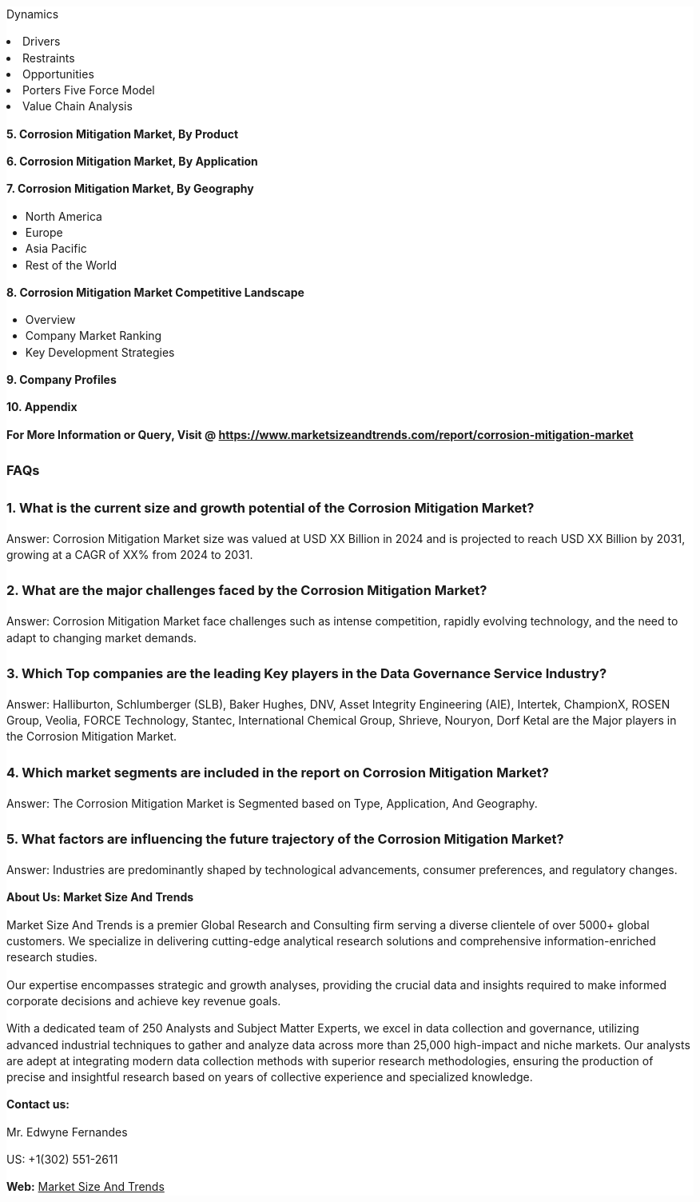 Dynamics</span></li><li><span class="">Drivers</span></li><li><span class="">Restraints</span></li><li><span class="">Opportunities</span></li><li><span class="">Porters Five Force Model</span></li><li><span class="">Value Chain Analysis</span></li></ul></div><div class="" data-test-id=""><p><strong><span class="">5. Corrosion Mitigation Market, By Product</span></strong></p></div><div class="" data-test-id=""><p><strong><span class="">6. Corrosion Mitigation Market, By Application</span></strong></p></div><div class="" data-test-id=""><p><strong><span class="">7. Corrosion Mitigation Market, By Geography</span></strong></p></div><div class="" data-test-id=""><ul><li><span class="">North America</span></li><li><span class="">Europe</span></li><li><span class="">Asia Pacific</span></li><li><span class="">Rest of the World</span></li></ul></div><div class="" data-test-id=""><p><strong><span class="">8. Corrosion Mitigation Market Competitive Landscape</span></strong></p></div><div class="" data-test-id=""><ul><li><span class="">Overview</span></li><li><span class="">Company Market Ranking</span></li><li><span class="">Key Development Strategies</span></li></ul></div><div class="" data-test-id=""><p><strong><span class="">9. Company Profiles</span></strong></p></div><div class="" data-test-id=""><p><strong><span class="">10. Appendix</span></strong></p></div><div class="" data-test-id=""><p><strong><span class="">For More Information or Query, Visit @ <a href="https://www.marketsizeandtrends.com/report/corrosion-mitigation-market" target="_blank">https://www.marketsizeandtrends.com/report/corrosion-mitigation-market</a></span></strong></p></div><div class="" data-test-id=""><div class="article-main__content" data-test-id="publishing-text-block"><h3><strong><span class="">FAQs</span></strong></h3></div><div class="article-main__content" data-test-id="publishing-text-block"><h3><span class="">1. What is the current size and growth potential of the Corrosion Mitigation Market?</span></h3></div><div class="article-main__content" data-test-id="publishing-text-block"><p><span class="font-[700]">Answer</span><span class="">: Corrosion Mitigation Market size was valued at USD XX Billion in 2024 and is projected to reach USD XX Billion by 2031, growing at a CAGR of XX% from 2024 to 2031.</span></p></div><div class="article-main__content" data-test-id="publishing-text-block"><h3><span class="">2. What are the major challenges faced by the Corrosion Mitigation Market?</span></h3></div><div class="article-main__content" data-test-id="publishing-text-block"><p><span class="font-[700]">Answer</span><span class="">: Corrosion Mitigation Market face challenges such as intense competition, rapidly evolving technology, and the need to adapt to changing market demands.</span></p></div><div class="article-main__content" data-test-id="publishing-text-block"><h3><span class="">3. Which Top companies are the leading Key players in the Data Governance Service Industry?</span></h3></div><div class="article-main__content" data-test-id="publishing-text-block"><p><span class="font-[700]">Answer</span><span class="">: Halliburton, Schlumberger (SLB), Baker Hughes, DNV, Asset Integrity Engineering (AIE), Intertek, ChampionX, ROSEN Group, Veolia, FORCE Technology, Stantec, International Chemical Group, Shrieve, Nouryon, Dorf Ketal are the Major players in the Corrosion Mitigation Market.</span></p></div><div class="article-main__content" data-test-id="publishing-text-block"><h3><span class="">4. Which market segments are included in the report on Corrosion Mitigation Market?</span></h3></div><div class="article-main__content" data-test-id="publishing-text-block"><p><span class="font-[700]">Answer</span><span class="">: The Corrosion Mitigation Market is Segmented based on Type, Application, And Geography.</span></p></div><div class="article-main__content" data-test-id="publishing-text-block"><h3><span class="">5. What factors are influencing the future trajectory of the Corrosion Mitigation Market?</span></h3></div><div class="article-main__content" data-test-id="publishing-text-block"><p><span class="font-[700]">Answer:</span><span class="">&nbsp;Industries are predominantly shaped by technological advancements, consumer preferences, and regulatory changes.</span></p></div><p><strong><span class="">About Us: Market Size And Trends</span></strong></p></div><div class="" data-test-id=""><p><span class="">Market Size And Trends is a premier Global Research and Consulting firm serving a diverse clientele of over 5000+ global customers. We specialize in delivering cutting-edge analytical research solutions and comprehensive information-enriched research studies.</span></p></div><div class="" data-test-id=""><p><span class="">Our expertise encompasses strategic and growth analyses, providing the crucial data and insights required to make informed corporate decisions and achieve key revenue goals.</span></p></div><div class="" data-test-id=""><p><span class="">With a dedicated team of 250 Analysts and Subject Matter Experts, we excel in data collection and governance, utilizing advanced industrial techniques to gather and analyze data across more than 25,000 high-impact and niche markets. Our analysts are adept at integrating modern data collection methods with superior research methodologies, ensuring the production of precise and insightful research based on years of collective experience and specialized knowledge.</span></p></div><div class="" data-test-id=""><p><strong><span class="">Contact us:</span></strong></p></div><div class="" data-test-id=""><p><span class="">Mr. Edwyne Fernandes</span></p></div><div class="" data-test-id=""><p><span class="">US: +1(302) 551-2611<br /></span></p><p><span class=""><strong>Web:</strong> <a href="https://www.marketsizeandtrends.com/" target="_blank">Market Size And Trends</a></span></p></div>
